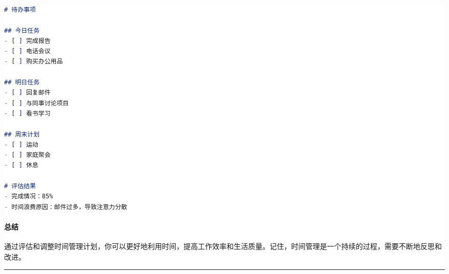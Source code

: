 ```markdown
# 待办事项

## 今日任务
- [ ] 完成报告
- [ ] 电话会议
- [ ] 购买办公用品

## 明日任务
- [ ] 回复邮件
- [ ] 与同事讨论项目
- [ ] 看书学习

## 周末计划
- [ ] 运动
- [ ] 家庭聚会
- [ ] 休息

# 评估结果
- 完成情况：85%
- 时间浪费原因：邮件过多，导致注意力分散
```

#### 总结
通过评估和调整时间管理计划，你可以更好地利用时间，提高工作效率和生活质量。记住，时间管理是一个持续的过程，需要不断地反思和改进。

---
